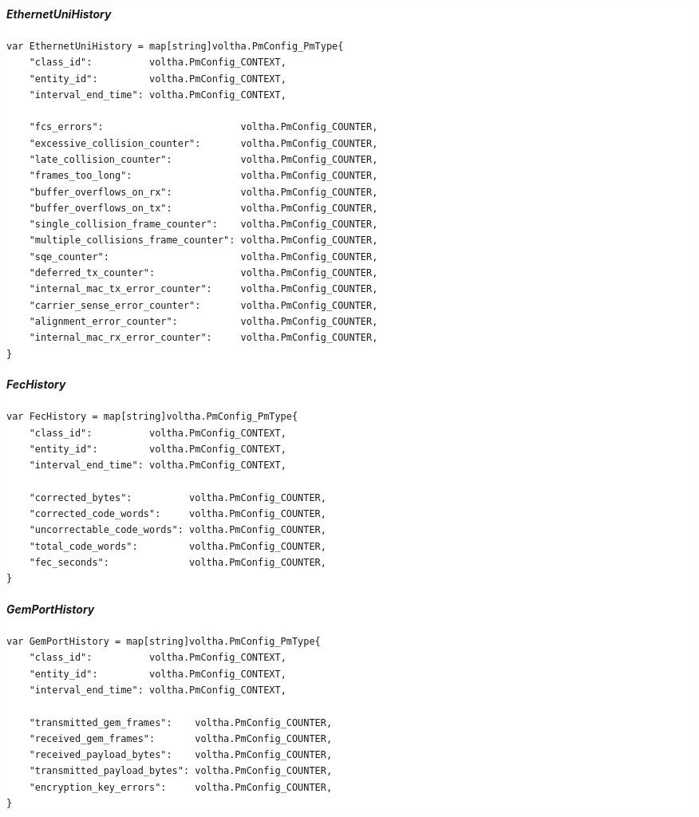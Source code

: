 #### _EthernetUniHistory_
```
var EthernetUniHistory = map[string]voltha.PmConfig_PmType{
	"class_id":          voltha.PmConfig_CONTEXT,
	"entity_id":         voltha.PmConfig_CONTEXT,
	"interval_end_time": voltha.PmConfig_CONTEXT,

	"fcs_errors":                        voltha.PmConfig_COUNTER,
	"excessive_collision_counter":       voltha.PmConfig_COUNTER,
	"late_collision_counter":            voltha.PmConfig_COUNTER,
	"frames_too_long":                   voltha.PmConfig_COUNTER,
	"buffer_overflows_on_rx":            voltha.PmConfig_COUNTER,
	"buffer_overflows_on_tx":            voltha.PmConfig_COUNTER,
	"single_collision_frame_counter":    voltha.PmConfig_COUNTER,
	"multiple_collisions_frame_counter": voltha.PmConfig_COUNTER,
	"sqe_counter":                       voltha.PmConfig_COUNTER,
	"deferred_tx_counter":               voltha.PmConfig_COUNTER,
	"internal_mac_tx_error_counter":     voltha.PmConfig_COUNTER,
	"carrier_sense_error_counter":       voltha.PmConfig_COUNTER,
	"alignment_error_counter":           voltha.PmConfig_COUNTER,
	"internal_mac_rx_error_counter":     voltha.PmConfig_COUNTER,
}
```

#### _FecHistory_
```
var FecHistory = map[string]voltha.PmConfig_PmType{
	"class_id":          voltha.PmConfig_CONTEXT,
	"entity_id":         voltha.PmConfig_CONTEXT,
	"interval_end_time": voltha.PmConfig_CONTEXT,

	"corrected_bytes":          voltha.PmConfig_COUNTER,
	"corrected_code_words":     voltha.PmConfig_COUNTER,
	"uncorrectable_code_words": voltha.PmConfig_COUNTER,
	"total_code_words":         voltha.PmConfig_COUNTER,
	"fec_seconds":              voltha.PmConfig_COUNTER,
}
```

#### _GemPortHistory_
```
var GemPortHistory = map[string]voltha.PmConfig_PmType{
	"class_id":          voltha.PmConfig_CONTEXT,
	"entity_id":         voltha.PmConfig_CONTEXT,
	"interval_end_time": voltha.PmConfig_CONTEXT,

	"transmitted_gem_frames":    voltha.PmConfig_COUNTER,
	"received_gem_frames":       voltha.PmConfig_COUNTER,
	"received_payload_bytes":    voltha.PmConfig_COUNTER,
	"transmitted_payload_bytes": voltha.PmConfig_COUNTER,
	"encryption_key_errors":     voltha.PmConfig_COUNTER,
}
```
